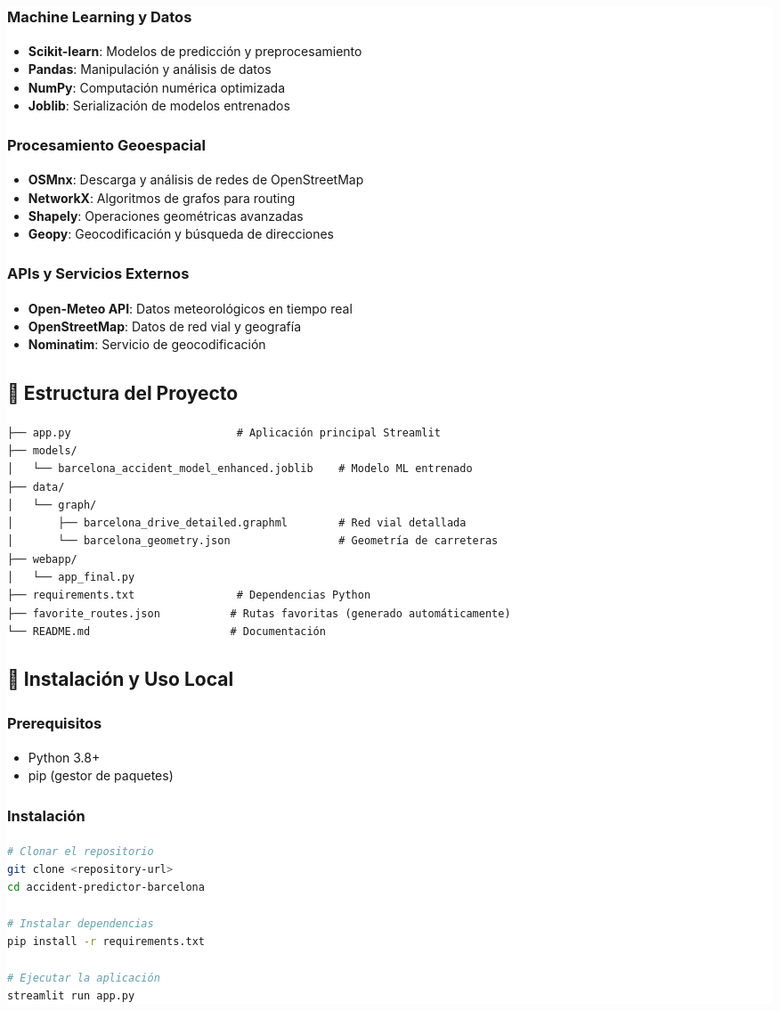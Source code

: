### Machine Learning y Datos
- **Scikit-learn**: Modelos de predicción y preprocesamiento
- **Pandas**: Manipulación y análisis de datos
- **NumPy**: Computación numérica optimizada
- **Joblib**: Serialización de modelos entrenados

### Procesamiento Geoespacial
- **OSMnx**: Descarga y análisis de redes de OpenStreetMap
- **NetworkX**: Algoritmos de grafos para routing
- **Shapely**: Operaciones geométricas avanzadas
- **Geopy**: Geocodificación y búsqueda de direcciones

### APIs y Servicios Externos
- **Open-Meteo API**: Datos meteorológicos en tiempo real
- **OpenStreetMap**: Datos de red vial y geografía
- **Nominatim**: Servicio de geocodificación

## 📁 Estructura del Proyecto

```
├── app.py                          # Aplicación principal Streamlit
├── models/
│   └── barcelona_accident_model_enhanced.joblib    # Modelo ML entrenado
├── data/
│   └── graph/
│       ├── barcelona_drive_detailed.graphml        # Red vial detallada
│       └── barcelona_geometry.json                 # Geometría de carreteras
├── webapp/
│   └── app_final.py
├── requirements.txt                # Dependencias Python
├── favorite_routes.json           # Rutas favoritas (generado automáticamente)
└── README.md                      # Documentación
```

## 🚀 Instalación y Uso Local

### Prerequisitos
- Python 3.8+
- pip (gestor de paquetes)

### Instalación
```bash
# Clonar el repositorio
git clone <repository-url>
cd accident-predictor-barcelona

# Instalar dependencias
pip install -r requirements.txt

# Ejecutar la aplicación
streamlit run app.py
```
